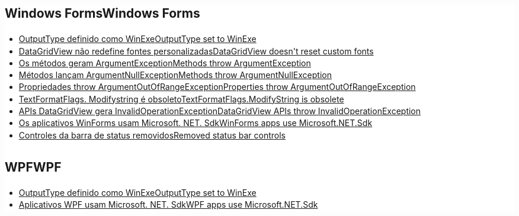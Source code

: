 ## <a name="windows-forms"></a><span data-ttu-id="e9be7-218">Windows Forms</span><span class="sxs-lookup"><span data-stu-id="e9be7-218">Windows Forms</span></span>

- [<span data-ttu-id="e9be7-219">OutputType definido como WinExe</span><span class="sxs-lookup"><span data-stu-id="e9be7-219">OutputType set to WinExe</span></span>](windows-forms/5.0/automatically-infer-winexe-output-type.md)
- [<span data-ttu-id="e9be7-220">DataGridView não redefine fontes personalizadas</span><span class="sxs-lookup"><span data-stu-id="e9be7-220">DataGridView doesn't reset custom fonts</span></span>](windows-forms/5.0/datagridview-doesnt-reset-custom-font-settings.md)
- [<span data-ttu-id="e9be7-221">Os métodos geram ArgumentException</span><span class="sxs-lookup"><span data-stu-id="e9be7-221">Methods throw ArgumentException</span></span>](windows-forms/5.0/invalid-args-cause-argumentexception.md)
- [<span data-ttu-id="e9be7-222">Métodos lançam ArgumentNullException</span><span class="sxs-lookup"><span data-stu-id="e9be7-222">Methods throw ArgumentNullException</span></span>](windows-forms/5.0/null-args-cause-argumentnullexception.md)
- [<span data-ttu-id="e9be7-223">Propriedades throw ArgumentOutOfRangeException</span><span class="sxs-lookup"><span data-stu-id="e9be7-223">Properties throw ArgumentOutOfRangeException</span></span>](windows-forms/5.0/invalid-args-cause-argumentoutofrangeexception.md)
- [<span data-ttu-id="e9be7-224">TextFormatFlags. Modifystring é obsoleto</span><span class="sxs-lookup"><span data-stu-id="e9be7-224">TextFormatFlags.ModifyString is obsolete</span></span>](windows-forms/5.0/modifystring-field-of-textformatflags-obsolete.md)
- [<span data-ttu-id="e9be7-225">APIs DataGridView gera InvalidOperationException</span><span class="sxs-lookup"><span data-stu-id="e9be7-225">DataGridView APIs throw InvalidOperationException</span></span>](windows-forms/5.0/null-owner-causes-invalidoperationexception.md)
- [<span data-ttu-id="e9be7-226">Os aplicativos WinForms usam Microsoft. NET. Sdk</span><span class="sxs-lookup"><span data-stu-id="e9be7-226">WinForms apps use Microsoft.NET.Sdk</span></span>](windows-forms/5.0/sdk-and-target-framework-change.md)
- [<span data-ttu-id="e9be7-227">Controles da barra de status removidos</span><span class="sxs-lookup"><span data-stu-id="e9be7-227">Removed status bar controls</span></span>](windows-forms/5.0/winforms-deprecated-controls.md)

## <a name="wpf"></a><span data-ttu-id="e9be7-228">WPF</span><span class="sxs-lookup"><span data-stu-id="e9be7-228">WPF</span></span>

- [<span data-ttu-id="e9be7-229">OutputType definido como WinExe</span><span class="sxs-lookup"><span data-stu-id="e9be7-229">OutputType set to WinExe</span></span>](windows-forms/5.0/automatically-infer-winexe-output-type.md)
- [<span data-ttu-id="e9be7-230">Aplicativos WPF usam Microsoft. NET. Sdk</span><span class="sxs-lookup"><span data-stu-id="e9be7-230">WPF apps use Microsoft.NET.Sdk</span></span>](windows-forms/5.0/sdk-and-target-framework-change.md)
